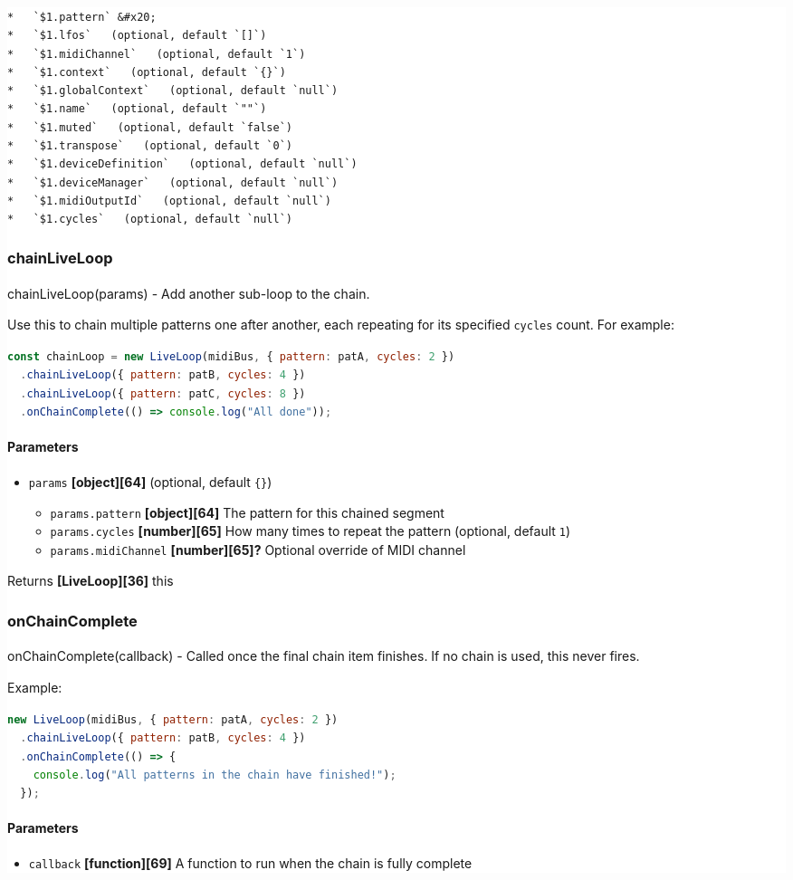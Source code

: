     *   `$1.pattern` &#x20;
    *   `$1.lfos`   (optional, default `[]`)
    *   `$1.midiChannel`   (optional, default `1`)
    *   `$1.context`   (optional, default `{}`)
    *   `$1.globalContext`   (optional, default `null`)
    *   `$1.name`   (optional, default `""`)
    *   `$1.muted`   (optional, default `false`)
    *   `$1.transpose`   (optional, default `0`)
    *   `$1.deviceDefinition`   (optional, default `null`)
    *   `$1.deviceManager`   (optional, default `null`)
    *   `$1.midiOutputId`   (optional, default `null`)
    *   `$1.cycles`   (optional, default `null`)

### chainLiveLoop

chainLiveLoop(params) - Add another sub-loop to the chain.

Use this to chain multiple patterns one after another, each repeating
for its specified `cycles` count. For example:

```js
const chainLoop = new LiveLoop(midiBus, { pattern: patA, cycles: 2 })
  .chainLiveLoop({ pattern: patB, cycles: 4 })
  .chainLiveLoop({ pattern: patC, cycles: 8 })
  .onChainComplete(() => console.log("All done"));
```

#### Parameters

*   `params` **[object][64]**  (optional, default `{}`)

    *   `params.pattern` **[object][64]** The pattern for this chained segment
    *   `params.cycles` **[number][65]** How many times to repeat the pattern (optional, default `1`)
    *   `params.midiChannel` **[number][65]?** Optional override of MIDI channel

Returns **[LiveLoop][36]** this

### onChainComplete

onChainComplete(callback) - Called once the final chain item finishes.
If no chain is used, this never fires.

Example:

```js
new LiveLoop(midiBus, { pattern: patA, cycles: 2 })
  .chainLiveLoop({ pattern: patB, cycles: 4 })
  .onChainComplete(() => {
    console.log("All patterns in the chain have finished!");
  });
```

#### Parameters

*   `callback` **[function][69]** A function to run when the chain is fully complete
